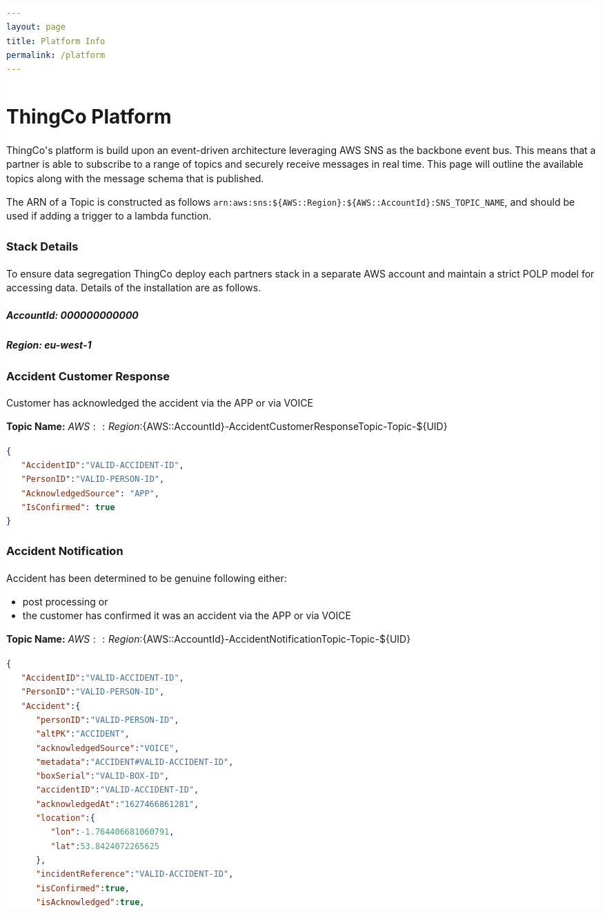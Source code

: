 ```yaml
---
layout: page
title: Platform Info
permalink: /platform
---
```


ThingCo Platform
================

ThingCo's platform is build upon an event-driven architecture leveraging AWS SNS as the backbone event bus. This means that a partner is able to subscribe to a range of topics and securely receive messages in real time. This page will outline the available topics along with the message schema that is published.

The ARN of a Topic is constructed as follows `arn:aws:sns:${AWS::Region}:${AWS::AccountId}:SNS_TOPIC_NAME`, and should be used if adding a trigger to a lambda function.

### Stack Details

To ensure data segregation ThingCo deploy each partners stack in a separate AWS account and maintain a strict POLP model for accessing data. Details of the installation are as follows.

##### AccountId: 000000000000
##### Region: eu-west-1

### Accident Customer Response
Customer has acknowledged the accident via the APP or via VOICE

**Topic Name:** ${AWS::Region}:${AWS::AccountId}-AccidentCustomerResponseTopic-Topic-${UID}

```json
{
   "AccidentID":"VALID-ACCIDENT-ID",
   "PersonID":"VALID-PERSON-ID",
   "AcknowledgedSource": "APP",
   "IsConfirmed": true
}
```

### Accident Notification
Accident has been determined to be genuine following either:
- post processing or
- the customer has confirmed it was an accident via the APP or via VOICE

**Topic Name:** ${AWS::Region}:${AWS::AccountId}-AccidentNotificationTopic-Topic-${UID}

```json
{
   "AccidentID":"VALID-ACCIDENT-ID",
   "PersonID":"VALID-PERSON-ID",
   "Accident":{
      "personID":"VALID-PERSON-ID",
      "altPK":"ACCIDENT",
      "acknowledgedSource":"VOICE",
      "metadata":"ACCIDENT#VALID-ACCIDENT-ID",
      "boxSerial":"VALID-BOX-ID",
      "accidentID":"VALID-ACCIDENT-ID",
      "acknowledgedAt":"1627466861281",
      "location":{
         "lon":-1.764406681060791,
         "lat":53.8424072265625
      },
      "incidentReference":"VALID-ACCIDENT-ID",
      "isConfirmed":true,
      "isAcknowledged":true,
```